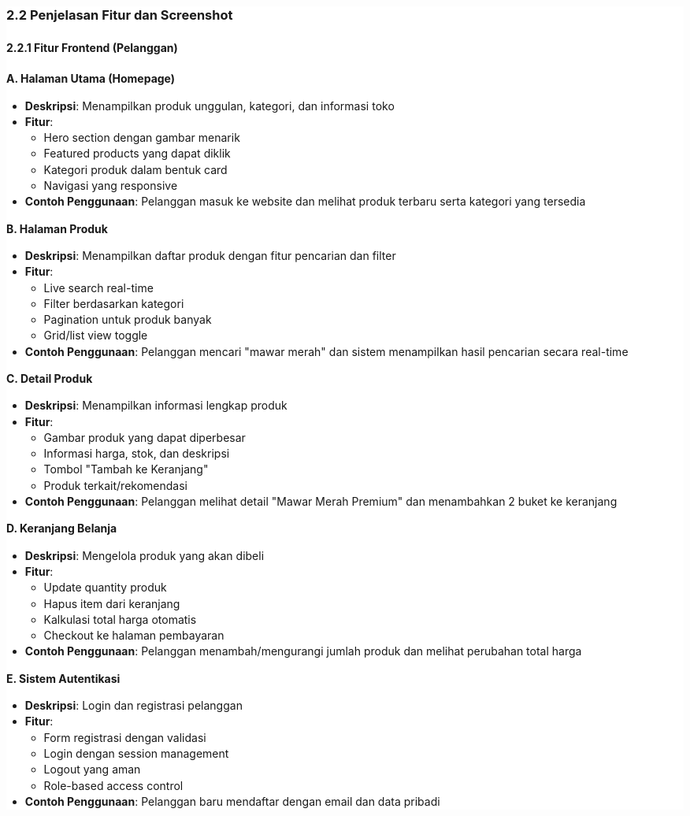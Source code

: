 ### 2.2 Penjelasan Fitur dan Screenshot

#### 2.2.1 Fitur Frontend (Pelanggan)

**A. Halaman Utama (Homepage)**
- **Deskripsi**: Menampilkan produk unggulan, kategori, dan informasi toko
- **Fitur**: 
  - Hero section dengan gambar menarik
  - Featured products yang dapat diklik
  - Kategori produk dalam bentuk card
  - Navigasi yang responsive
- **Contoh Penggunaan**: Pelanggan masuk ke website dan melihat produk terbaru serta kategori yang tersedia

**B. Halaman Produk**
- **Deskripsi**: Menampilkan daftar produk dengan fitur pencarian dan filter
- **Fitur**:
  - Live search real-time
  - Filter berdasarkan kategori
  - Pagination untuk produk banyak
  - Grid/list view toggle
- **Contoh Penggunaan**: Pelanggan mencari "mawar merah" dan sistem menampilkan hasil pencarian secara real-time

**C. Detail Produk**
- **Deskripsi**: Menampilkan informasi lengkap produk
- **Fitur**:
  - Gambar produk yang dapat diperbesar
  - Informasi harga, stok, dan deskripsi
  - Tombol "Tambah ke Keranjang"
  - Produk terkait/rekomendasi
- **Contoh Penggunaan**: Pelanggan melihat detail "Mawar Merah Premium" dan menambahkan 2 buket ke keranjang

**D. Keranjang Belanja**
- **Deskripsi**: Mengelola produk yang akan dibeli
- **Fitur**:
  - Update quantity produk
  - Hapus item dari keranjang
  - Kalkulasi total harga otomatis
  - Checkout ke halaman pembayaran
- **Contoh Penggunaan**: Pelanggan menambah/mengurangi jumlah produk dan melihat perubahan total harga

**E. Sistem Autentikasi**
- **Deskripsi**: Login dan registrasi pelanggan
- **Fitur**:
  - Form registrasi dengan validasi
  - Login dengan session management
  - Logout yang aman
  - Role-based access control
- **Contoh Penggunaan**: Pelanggan baru mendaftar dengan email dan data pribadi
